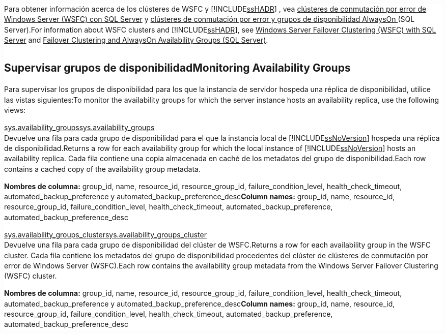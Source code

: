  <span data-ttu-id="7a6d6-140">Para obtener información acerca de los clústeres de WSFC y [!INCLUDE[ssHADR](../../../includes/sshadr-md.md)] , vea [clústeres de conmutación por error de Windows Server &#40;WSFC&#41; con SQL Server](../../../sql-server/failover-clusters/windows/windows-server-failover-clustering-wsfc-with-sql-server.md) y [clústeres de conmutación por error y grupos de disponibilidad AlwaysOn ](failover-clustering-and-always-on-availability-groups-sql-server.md)&#40;SQL Server&#41;.</span><span class="sxs-lookup"><span data-stu-id="7a6d6-140">For information about WSFC clusters and [!INCLUDE[ssHADR](../../../includes/sshadr-md.md)], see [Windows Server Failover Clustering &#40;WSFC&#41; with SQL Server](../../../sql-server/failover-clusters/windows/windows-server-failover-clustering-wsfc-with-sql-server.md) and [Failover Clustering and AlwaysOn Availability Groups &#40;SQL Server&#41;](failover-clustering-and-always-on-availability-groups-sql-server.md).</span></span>  
  
##  <a name="monitoring-availability-groups"></a><a name="AvGroups"></a> <span data-ttu-id="7a6d6-141">Supervisar grupos de disponibilidad</span><span class="sxs-lookup"><span data-stu-id="7a6d6-141">Monitoring Availability Groups</span></span>  
 <span data-ttu-id="7a6d6-142">Para supervisar los grupos de disponibilidad para los que la instancia de servidor hospeda una réplica de disponibilidad, utilice las vistas siguientes:</span><span class="sxs-lookup"><span data-stu-id="7a6d6-142">To monitor the availability groups for which the server instance hosts an availability replica, use the following views:</span></span>  
  
 [<span data-ttu-id="7a6d6-143">sys.availability_groups</span><span class="sxs-lookup"><span data-stu-id="7a6d6-143">sys.availability_groups</span></span>](/sql/relational-databases/system-catalog-views/sys-availability-groups-transact-sql)  
 <span data-ttu-id="7a6d6-144">Devuelve una fila para cada grupo de disponibilidad para el que la instancia local de [!INCLUDE[ssNoVersion](../../../includes/ssnoversion-md.md)] hospeda una réplica de disponibilidad.</span><span class="sxs-lookup"><span data-stu-id="7a6d6-144">Returns a row for each availability group for which the local instance of [!INCLUDE[ssNoVersion](../../../includes/ssnoversion-md.md)] hosts an availability replica.</span></span> <span data-ttu-id="7a6d6-145">Cada fila contiene una copia almacenada en caché de los metadatos del grupo de disponibilidad.</span><span class="sxs-lookup"><span data-stu-id="7a6d6-145">Each row contains a cached copy of the availability group metadata.</span></span>  
  
 <span data-ttu-id="7a6d6-146">**Nombres de columna:** group_id, name, resource_id, resource_group_id, failure_condition_level, health_check_timeout, automated_backup_preference y automated_backup_preference_desc</span><span class="sxs-lookup"><span data-stu-id="7a6d6-146">**Column names:** group_id, name, resource_id, resource_group_id, failure_condition_level, health_check_timeout, automated_backup_preference, automated_backup_preference_desc</span></span>  
  
 [<span data-ttu-id="7a6d6-147">sys.availability_groups_cluster</span><span class="sxs-lookup"><span data-stu-id="7a6d6-147">sys.availability_groups_cluster</span></span>](/sql/relational-databases/system-catalog-views/sys-availability-groups-cluster-transact-sql)  
 <span data-ttu-id="7a6d6-148">Devuelve una fila para cada grupo de disponibilidad del clúster de WSFC.</span><span class="sxs-lookup"><span data-stu-id="7a6d6-148">Returns a row for each availability group in the WSFC cluster.</span></span> <span data-ttu-id="7a6d6-149">Cada fila contiene los metadatos del grupo de disponibilidad procedentes del clúster de clústeres de conmutación por error de Windows Server (WSFC).</span><span class="sxs-lookup"><span data-stu-id="7a6d6-149">Each row contains the availability group metadata from the Windows Server Failover Clustering (WSFC) cluster.</span></span>  
  
 <span data-ttu-id="7a6d6-150">**Nombres de columna:** group_id, name, resource_id, resource_group_id, failure_condition_level, health_check_timeout, automated_backup_preference y automated_backup_preference_desc</span><span class="sxs-lookup"><span data-stu-id="7a6d6-150">**Column names:** group_id, name, resource_id, resource_group_id, failure_condition_level, health_check_timeout, automated_backup_preference, automated_backup_preference_desc</span></span>  
  